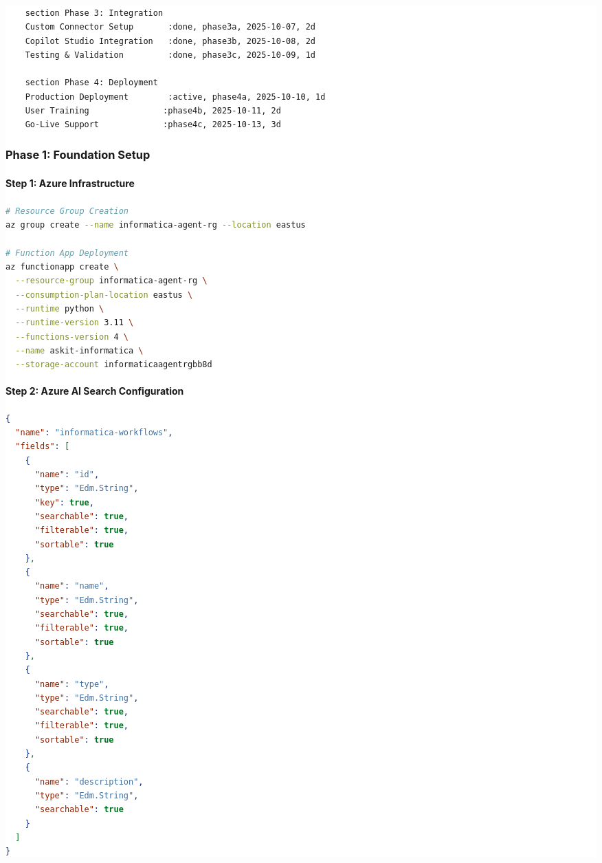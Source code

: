 ```mermaid
    section Phase 3: Integration
    Custom Connector Setup       :done, phase3a, 2025-10-07, 2d
    Copilot Studio Integration   :done, phase3b, 2025-10-08, 2d
    Testing & Validation         :done, phase3c, 2025-10-09, 1d
    
    section Phase 4: Deployment
    Production Deployment        :active, phase4a, 2025-10-10, 1d
    User Training               :phase4b, 2025-10-11, 2d
    Go-Live Support             :phase4c, 2025-10-13, 3d
```

### Phase 1: Foundation Setup

#### Step 1: Azure Infrastructure
```bash
# Resource Group Creation
az group create --name informatica-agent-rg --location eastus

# Function App Deployment
az functionapp create \
  --resource-group informatica-agent-rg \
  --consumption-plan-location eastus \
  --runtime python \
  --runtime-version 3.11 \
  --functions-version 4 \
  --name askit-informatica \
  --storage-account informaticaagentrgbb8d
```

#### Step 2: Azure AI Search Configuration
```json
{
  "name": "informatica-workflows",
  "fields": [
    {
      "name": "id",
      "type": "Edm.String",
      "key": true,
      "searchable": true,
      "filterable": true,
      "sortable": true
    },
    {
      "name": "name",
      "type": "Edm.String",
      "searchable": true,
      "filterable": true,
      "sortable": true
    },
    {
      "name": "type",
      "type": "Edm.String",
      "searchable": true,
      "filterable": true,
      "sortable": true
    },
    {
      "name": "description",
      "type": "Edm.String",
      "searchable": true
    }
  ]
}
```